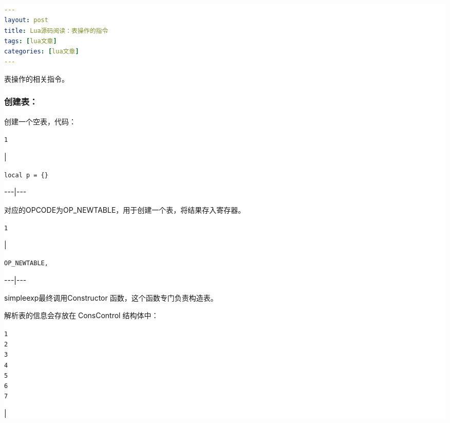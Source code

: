 ```yaml
---
layout: post
title: Lua源码阅读：表操作的指令 
tags: [lua文章]
categories: [lua文章]
---
```

表操作的相关指令。

### 创建表：

创建一个空表，代码：

    
    
    1  
    

|

    
    
    local p = {}  
      
  
---|---  
  
对应的OPCODE为OP_NEWTABLE，用于创建一个表，将结果存入寄存器。

    
    
    1  
    

|

    
    
    OP_NEWTABLE,  
      
  
---|---  
  
simpleexp最终调用Constructor 函数，这个函数专门负责构造表。

解析表的信息会存放在 ConsControl 结构体中：

    
    
    1  
    2  
    3  
    4  
    5  
    6  
    7  
    

|

    
    